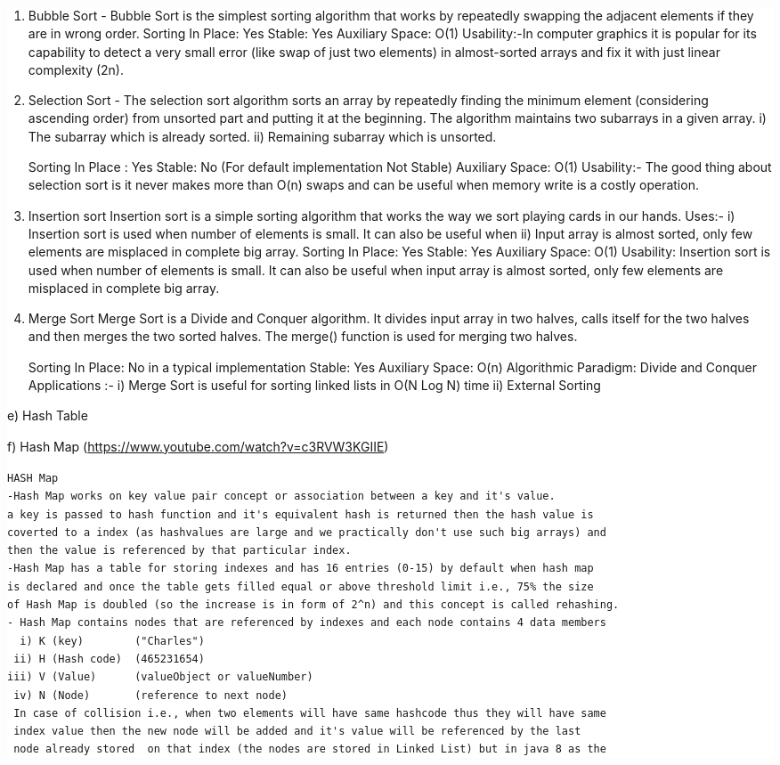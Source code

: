 1) 	Bubble Sort - Bubble Sort is the simplest sorting algorithm that works by repeatedly swapping
	the adjacent elements if they are in wrong order.
	Sorting In Place: Yes
	Stable: Yes
	Auxiliary Space: O(1)
	Usability:-In computer graphics it is popular for its capability to detect a very small 
				  error (like swap of just two elements) in almost-sorted arrays and fix it with 
				  just linear complexity (2n).
2)	Selection Sort - The selection sort algorithm sorts an array by repeatedly finding the 
	minimum element (considering ascending order) from unsorted part and putting it at the 
	beginning. 
	The algorithm maintains two subarrays in a given array.
		i) The subarray which is already sorted.
		ii) Remaining subarray which is unsorted.
	
	Sorting In Place : Yes
	Stable: No (For default implementation Not Stable)
	Auxiliary Space: O(1)
	Usability:- The good thing about selection sort is it never makes more than O(n) swaps and
		    can be useful when memory write is a costly operation.
	
3) 	Insertion sort
	Insertion sort is a simple sorting algorithm that works the way we sort playing cards in our
	hands.
	Uses:-
	    i) Insertion sort is used when number of elements is small. It can also be useful when 
	   ii) Input array is almost sorted, only few elements are misplaced in complete big array.
	Sorting In Place: Yes
	Stable: Yes
	Auxiliary Space: O(1)
	Usability: Insertion sort is used when number of elements is small. It can also be useful when 
		   input array is almost sorted, only few elements are misplaced in complete big array.

4) 	Merge Sort
	Merge Sort is a Divide and Conquer algorithm. It divides input array in two halves, calls itself 
	for the two halves and then merges the two sorted halves. The merge() function is used for 
	merging two halves.
	
	Sorting In Place: No in a typical implementation
	Stable: Yes
	Auxiliary Space: O(n)
	Algorithmic Paradigm: Divide and Conquer
	Applications :- 
	i) Merge Sort is useful for sorting linked lists in O(N Log N) time
	ii) External Sorting
	

e) Hash Table
		
f) Hash Map (https://www.youtube.com/watch?v=c3RVW3KGIIE)
	
	HASH Map
	-Hash Map works on key value pair concept or association between a key and it's value.
	a key is passed to hash function and it's equivalent hash is returned then the hash value is
	coverted to a index (as hashvalues are large and we practically don't use such big arrays) and
	then the value is referenced by that particular index.
	-Hash Map has a table for storing indexes and has 16 entries (0-15) by default when hash map
	is declared and once the table gets filled equal or above threshold limit i.e., 75% the size
	of Hash Map is doubled (so the increase is in form of 2^n) and this concept is called rehashing.
	- Hash Map contains nodes that are referenced by indexes and each node contains 4 data members
	  i) K (key) 		("Charles")
	 ii) H (Hash code) 	(465231654)
	iii) V (Value)		(valueObject or valueNumber)
	 iv) N (Node)		(reference to next node)
	 In case of collision i.e., when two elements will have same hashcode thus they will have same
	 index value then the new node will be added and it's value will be referenced by the last 
	 node already stored  on that index (the nodes are stored in Linked List) but in java 8 as the